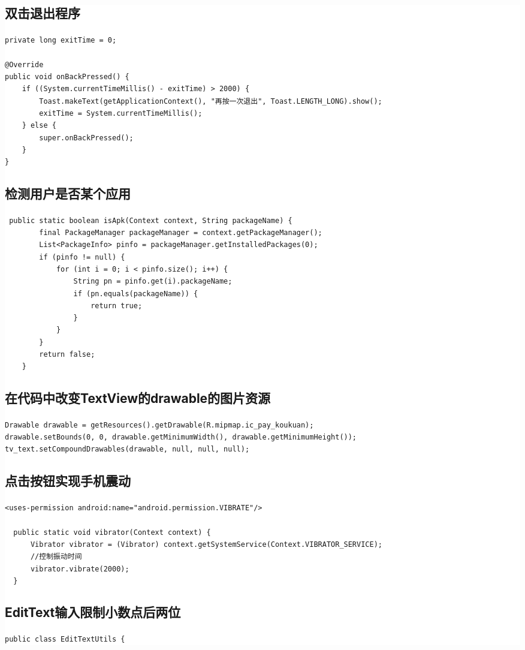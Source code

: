 	
## 双击退出程序

    private long exitTime = 0;

    @Override
    public void onBackPressed() {
        if ((System.currentTimeMillis() - exitTime) > 2000) {
            Toast.makeText(getApplicationContext(), "再按一次退出", Toast.LENGTH_LONG).show();
            exitTime = System.currentTimeMillis();
        } else {
            super.onBackPressed();
        }
    }

## 检测用户是否某个应用

	 public static boolean isApk(Context context, String packageName) {  
	        final PackageManager packageManager = context.getPackageManager();  
	        List<PackageInfo> pinfo = packageManager.getInstalledPackages(0);  
	        if (pinfo != null) {  
	            for (int i = 0; i < pinfo.size(); i++) {  
	                String pn = pinfo.get(i).packageName;  
	                if (pn.equals(packageName)) {  
	                    return true;  
	                }  
	            }  
	        }  
	        return false;  
	    }  

## 在代码中改变TextView的drawable的图片资源
	
	Drawable drawable = getResources().getDrawable(R.mipmap.ic_pay_koukuan);  
	drawable.setBounds(0, 0, drawable.getMinimumWidth(), drawable.getMinimumHeight());  
	tv_text.setCompoundDrawables(drawable, null, null, null);  

## 点击按钮实现手机震动
	
	<uses-permission android:name="android.permission.VIBRATE"/>

	  public static void vibrator(Context context) {  
	      Vibrator vibrator = (Vibrator) context.getSystemService(Context.VIBRATOR_SERVICE);  
	      //控制振动时间  
	      vibrator.vibrate(2000);  
	  } 

## EditText输入限制小数点后两位

	public class EditTextUtils {  
	